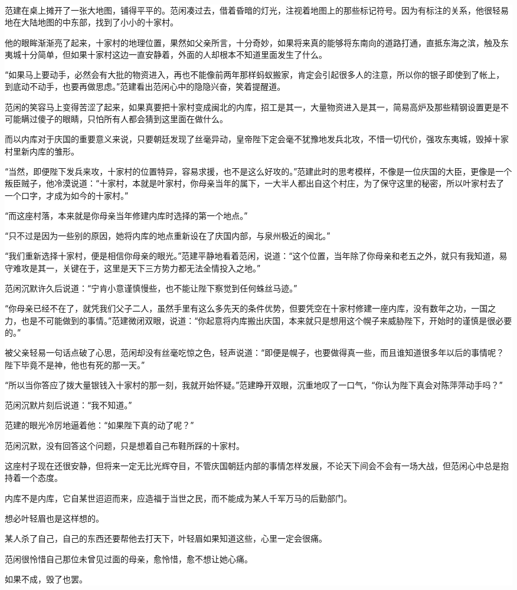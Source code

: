 范建在桌上摊开了一张大地图，铺得平平的。范闲凑过去，借着昏暗的灯光，注视着地图上的那些标记符号。因为有标注的关系，他很轻易地在大陆地图的中东部，找到了小小的十家村。

他的眼眸渐渐亮了起来，十家村的地理位置，果然如父亲所言，十分奇妙，如果将来真的能够将东南向的道路打通，直抵东海之滨，触及东夷城十分简单，但如果十家村这边一直安静着，外面的人却根本不知道里面发生了什么。

“如果马上要动手，必然会有大批的物资进入，再也不能像前两年那样蚂蚁搬家，肯定会引起很多人的注意，所以你的银子即使到了帐上，到底动不动手，也要再做思虑。”范建看出范闲心中的隐隐兴奋，笑着提醒道。

范闲的笑容马上变得苦涩了起来，如果真要把十家村变成闽北的内库，招工是其一，大量物资进入是其一，简易高炉及那些精钢设置更是不可能瞒过傻子的眼睛，只怕所有人都会猜到这里面在做什么。

而以内库对于庆国的重要意义来说，只要朝廷发现了丝毫异动，皇帝陛下定会毫不犹豫地发兵北攻，不惜一切代价，强攻东夷城，毁掉十家村里新内库的雏形。

“当然，即便陛下发兵来攻，十家村的位置特异，容易求援，也不是这么好攻的。”范建此时的思考模样，不像是一位庆国的大臣，更像是一个叛臣贼子，他冷漠说道：“十家村，本就是叶家村，你母亲当年的属下，一大半人都出自这个村庄，为了保守这里的秘密，所以叶家村去了一个口字，才成为如今的十家村。”

“而这座村落，本来就是你母亲当年修建内库时选择的第一个地点。”

“只不过是因为一些别的原因，她将内库的地点重新设在了庆国内部，与泉州极近的闽北。”

“我们重新选择十家村，便是相信你母亲的眼光。”范建平静地看着范闲，说道：“这个位置，当年除了你母亲和老五之外，就只有我知道，易守难攻是其一，关键在于，这里是天下三方势力都无法全情投入之地。”

范闲沉默许久后说道：“宁肯小意谨慎慢些，也不能让陛下察觉到任何蛛丝马迹。”

“你母亲已经不在了，就凭我们父子二人，虽然手里有这么多先天的条件优势，但要凭空在十家村修建一座内库，没有数年之功，一国之力，也是不可能做到的事情。”范建微闭双眼，说道：“你起意将内库搬出庆国，本来就只是想用这个幌子来威胁陛下，开始时的谨慎是很必要的。”

被父亲轻易一句话点破了心思，范闲却没有丝毫吃惊之色，轻声说道：“即便是幌子，也要做得真一些，而且谁知道很多年以后的事情呢？陛下毕竟不是神，他也有死的那一天。”

“所以当你答应了拨大量银钱入十家村的那一刻，我就开始怀疑。”范建睁开双眼，沉重地叹了一口气，“你认为陛下真会对陈萍萍动手吗？”

范闲沉默片刻后说道：“我不知道。”

范建的眼光冷厉地逼着他：“如果陛下真的动了呢？”

范闲沉默，没有回答这个问题，只是想着自己布鞋所踩的十家村。

这座村子现在还很安静，但将来一定无比光辉夺目，不管庆国朝廷内部的事情怎样发展，不论天下间会不会有一场大战，但范闲心中总是抱持着一个态度。

内库不是内库，它自某世迢迢而来，应造福于当世之民，而不能成为某人千军万马的后勤部门。

想必叶轻眉也是这样想的。

某人杀了自己，自己的东西还要帮他去打天下，叶轻眉如果知道这些，心里一定会很痛。

范闲很怜惜自己那位未曾见过面的母亲，愈怜惜，愈不想让她心痛。

如果不成，毁了也罢。

